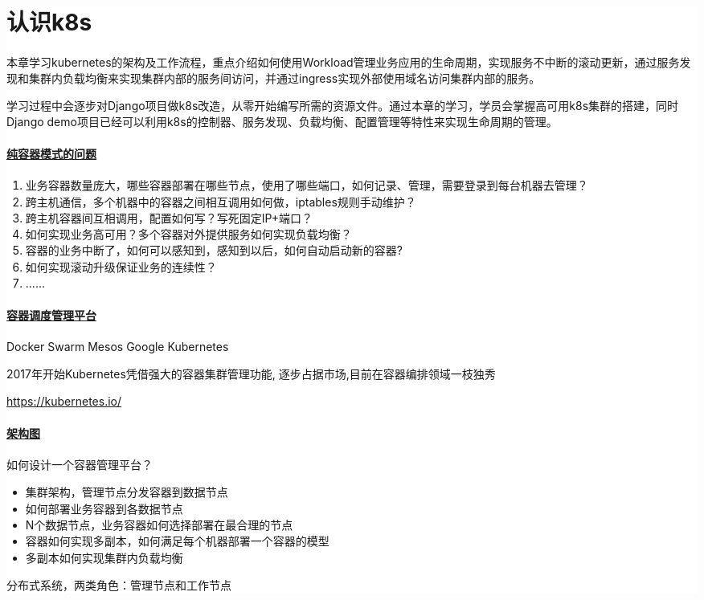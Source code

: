 # 认识k8s

本章学习kubernetes的架构及工作流程，重点介绍如何使用Workload管理业务应用的生命周期，实现服务不中断的滚动更新，通过服务发现和集群内负载均衡来实现集群内部的服务间访问，并通过ingress实现外部使用域名访问集群内部的服务。

学习过程中会逐步对Django项目做k8s改造，从零开始编写所需的资源文件。通过本章的学习，学员会掌握高可用k8s集群的搭建，同时Django demo项目已经可以利用k8s的控制器、服务发现、负载均衡、配置管理等特性来实现生命周期的管理。

#### [纯容器模式的问题](http://49.7.203.222:3000/#/kubernetes-base/introduction?id=纯容器模式的问题)

1. 业务容器数量庞大，哪些容器部署在哪些节点，使用了哪些端口，如何记录、管理，需要登录到每台机器去管理？
2. 跨主机通信，多个机器中的容器之间相互调用如何做，iptables规则手动维护？
3. 跨主机容器间互相调用，配置如何写？写死固定IP+端口？
4. 如何实现业务高可用？多个容器对外提供服务如何实现负载均衡？
5. 容器的业务中断了，如何可以感知到，感知到以后，如何自动启动新的容器?
6. 如何实现滚动升级保证业务的连续性？
7. ......

#### [容器调度管理平台](http://49.7.203.222:3000/#/kubernetes-base/introduction?id=容器调度管理平台)

Docker Swarm Mesos Google Kubernetes

2017年开始Kubernetes凭借强大的容器集群管理功能, 逐步占据市场,目前在容器编排领域一枝独秀

https://kubernetes.io/

#### [架构图](http://49.7.203.222:3000/#/kubernetes-base/introduction?id=架构图)

如何设计一个容器管理平台？

- 集群架构，管理节点分发容器到数据节点
- 如何部署业务容器到各数据节点
- N个数据节点，业务容器如何选择部署在最合理的节点
- 容器如何实现多副本，如何满足每个机器部署一个容器的模型
- 多副本如何实现集群内负载均衡

分布式系统，两类角色：管理节点和工作节点
